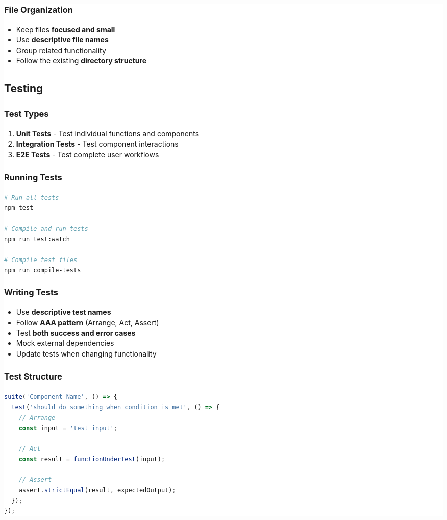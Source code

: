 ### File Organization

- Keep files **focused and small**
- Use **descriptive file names**
- Group related functionality
- Follow the existing **directory structure**

## Testing

### Test Types

1. **Unit Tests** - Test individual functions and components
2. **Integration Tests** - Test component interactions
3. **E2E Tests** - Test complete user workflows

### Running Tests

```bash
# Run all tests
npm test

# Compile and run tests
npm run test:watch

# Compile test files
npm run compile-tests
```

### Writing Tests

- Use **descriptive test names**
- Follow **AAA pattern** (Arrange, Act, Assert)
- Test **both success and error cases**
- Mock external dependencies
- Update tests when changing functionality

### Test Structure

```typescript
suite('Component Name', () => {
  test('should do something when condition is met', () => {
    // Arrange
    const input = 'test input';

    // Act
    const result = functionUnderTest(input);

    // Assert
    assert.strictEqual(result, expectedOutput);
  });
});
```
